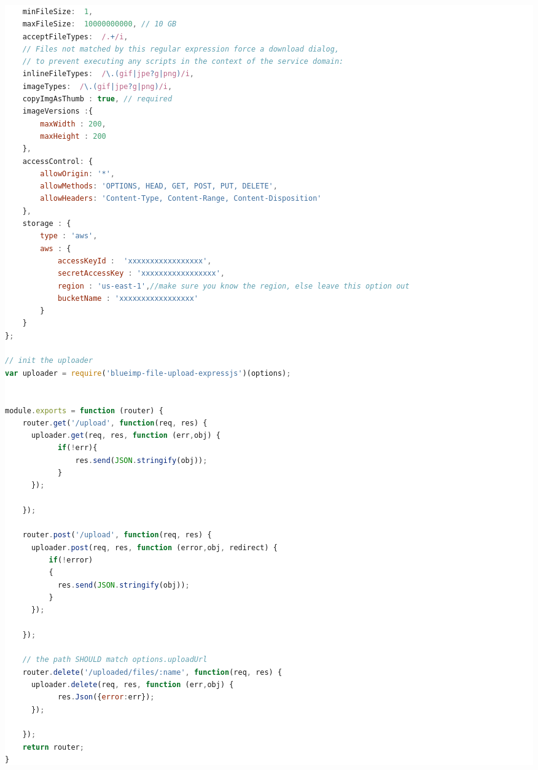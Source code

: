 ```js
    minFileSize:  1,
    maxFileSize:  10000000000, // 10 GB
    acceptFileTypes:  /.+/i,
    // Files not matched by this regular expression force a download dialog,
    // to prevent executing any scripts in the context of the service domain:
    inlineFileTypes:  /\.(gif|jpe?g|png)/i,
    imageTypes:  /\.(gif|jpe?g|png)/i,
    copyImgAsThumb : true, // required
    imageVersions :{
        maxWidth : 200,
        maxHeight : 200
    },
    accessControl: {
        allowOrigin: '*',
        allowMethods: 'OPTIONS, HEAD, GET, POST, PUT, DELETE',
        allowHeaders: 'Content-Type, Content-Range, Content-Disposition'
    },
    storage : {
        type : 'aws',
        aws : {
            accessKeyId :  'xxxxxxxxxxxxxxxxx',
            secretAccessKey : 'xxxxxxxxxxxxxxxxx',
            region : 'us-east-1',//make sure you know the region, else leave this option out
            bucketName : 'xxxxxxxxxxxxxxxxx'
        }
    }
};

// init the uploader
var uploader = require('blueimp-file-upload-expressjs')(options);


module.exports = function (router) {
    router.get('/upload', function(req, res) {
      uploader.get(req, res, function (err,obj) {
            if(!err){
                res.send(JSON.stringify(obj));
            }
      });
      
    });

    router.post('/upload', function(req, res) {
      uploader.post(req, res, function (error,obj, redirect) {
          if(!error)
          {
            res.send(JSON.stringify(obj)); 
          }
      });
      
    });
    
    // the path SHOULD match options.uploadUrl
    router.delete('/uploaded/files/:name', function(req, res) {
      uploader.delete(req, res, function (err,obj) {
            res.Json({error:err}); 
      });
      
    });
    return router;
}
```
